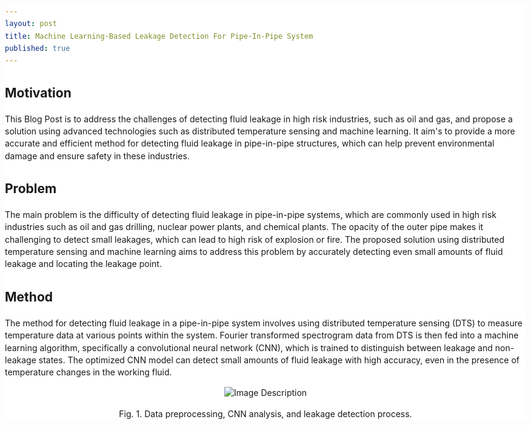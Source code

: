 ```yaml
---
layout: post
title: Machine Learning-Based Leakage Detection For Pipe-In-Pipe System
published: true
---
```









## Motivation

This Blog Post is to address the challenges of detecting fluid leakage in high risk industries, such as oil and gas, and propose a solution using advanced technologies such as distributed temperature sensing and machine learning. It aim's to provide a more accurate and efficient method for detecting fluid leakage in pipe-in-pipe structures, which can help prevent environmental damage and ensure safety in these industries.




## Problem

The main problem is the difficulty of detecting fluid leakage in pipe-in-pipe systems, which are commonly used in high risk industries such as oil and gas drilling, nuclear power plants, and chemical plants. The opacity of the outer pipe makes it challenging to detect small leakages, which can lead to high risk of explosion or fire. The proposed solution using distributed temperature sensing and machine learning aims to address this problem by accurately detecting even small amounts of fluid leakage and locating the leakage point.






## Method

The method for detecting fluid leakage in a pipe-in-pipe system involves using distributed temperature sensing (DTS) to measure temperature data at various points within the system. Fourier transformed spectrogram data from DTS is then fed into a machine learning algorithm, specifically a convolutional neural network (CNN), which is trained to distinguish between leakage and non-leakage states. The optimized CNN model can detect small amounts of fluid leakage with high accuracy, even in the presence of temperature changes in the working fluid.


<div style="text-align: center;">
  <div style="display: flex; justify-content: center;">
    <img src="{{ site.baseurl }}/images/Method.png" alt="Image Description" />
  </div>
  <p>Fig. 1. Data preprocessing, CNN analysis, and leakage detection process.</p>
</div>

